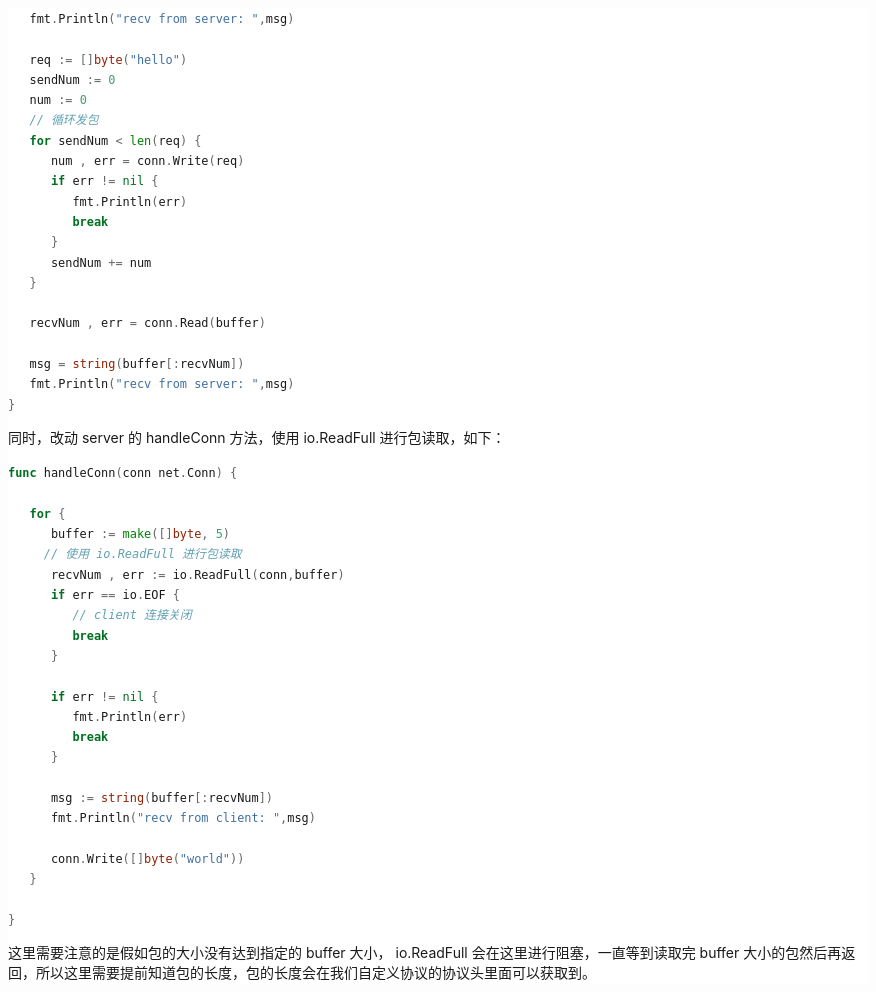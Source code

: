 ```go
   fmt.Println("recv from server: ",msg)

   req := []byte("hello")
   sendNum := 0
   num := 0
   // 循环发包
   for sendNum < len(req) {
      num , err = conn.Write(req)
      if err != nil {
         fmt.Println(err)
         break
      }
      sendNum += num
   }

   recvNum , err = conn.Read(buffer)

   msg = string(buffer[:recvNum])
   fmt.Println("recv from server: ",msg)
}
```

同时，改动 server 的 handleConn 方法，使用 io.ReadFull 进行包读取，如下：

```go
func handleConn(conn net.Conn) {

   for {
      buffer := make([]byte, 5)
     // 使用 io.ReadFull 进行包读取
      recvNum , err := io.ReadFull(conn,buffer)
      if err == io.EOF {
         // client 连接关闭
         break
      }

      if err != nil {
         fmt.Println(err)
         break
      }

      msg := string(buffer[:recvNum])
      fmt.Println("recv from client: ",msg)

      conn.Write([]byte("world"))
   }

}
```

这里需要注意的是假如包的大小没有达到指定的 buffer 大小， io.ReadFull 会在这里进行阻塞，一直等到读取完 buffer 大小的包然后再返回，所以这里需要提前知道包的长度，包的长度会在我们自定义协议的协议头里面可以获取到。
